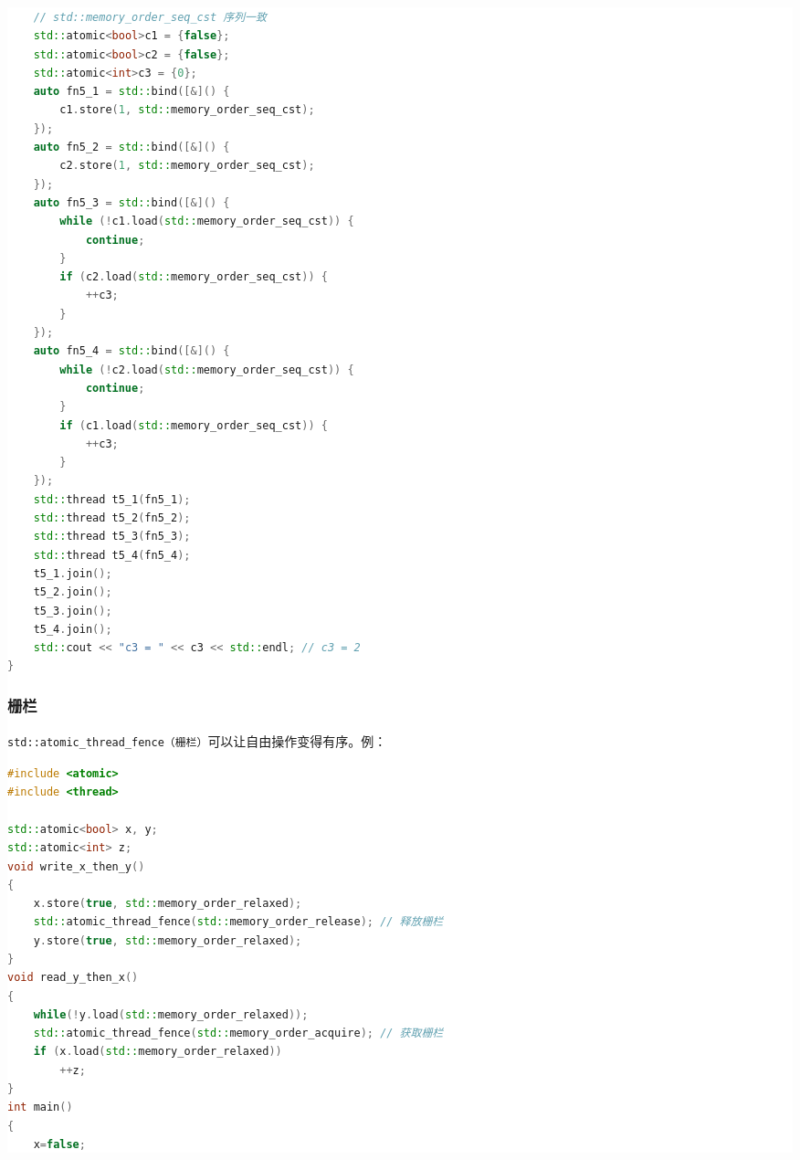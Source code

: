 ```c++
    // std::memory_order_seq_cst 序列一致
    std::atomic<bool>c1 = {false};
    std::atomic<bool>c2 = {false};
    std::atomic<int>c3 = {0};
    auto fn5_1 = std::bind([&]() {
        c1.store(1, std::memory_order_seq_cst);
    });
    auto fn5_2 = std::bind([&]() {
        c2.store(1, std::memory_order_seq_cst);
    });
    auto fn5_3 = std::bind([&]() {
        while (!c1.load(std::memory_order_seq_cst)) {
            continue;
        }
        if (c2.load(std::memory_order_seq_cst)) {
            ++c3;
        }
    });
    auto fn5_4 = std::bind([&]() {
        while (!c2.load(std::memory_order_seq_cst)) {
            continue;
        }
        if (c1.load(std::memory_order_seq_cst)) {
            ++c3;
        }
    });
    std::thread t5_1(fn5_1);
    std::thread t5_2(fn5_2);
    std::thread t5_3(fn5_3);
    std::thread t5_4(fn5_4);
    t5_1.join();
    t5_2.join();
    t5_3.join();
    t5_4.join();
    std::cout << "c3 = " << c3 << std::endl; // c3 = 2
}
```

### 栅栏

`std::atomic_thread_fence（栅栏）`可以让自由操作变得有序。例：

```c++
#include <atomic>
#include <thread>

std::atomic<bool> x, y;
std::atomic<int> z;
void write_x_then_y()
{
    x.store(true, std::memory_order_relaxed);
    std::atomic_thread_fence(std::memory_order_release); // 释放栅栏
    y.store(true, std::memory_order_relaxed);
}
void read_y_then_x()
{
    while(!y.load(std::memory_order_relaxed));
    std::atomic_thread_fence(std::memory_order_acquire); // 获取栅栏
    if (x.load(std::memory_order_relaxed))
        ++z;
}
int main()
{
    x=false;
```
